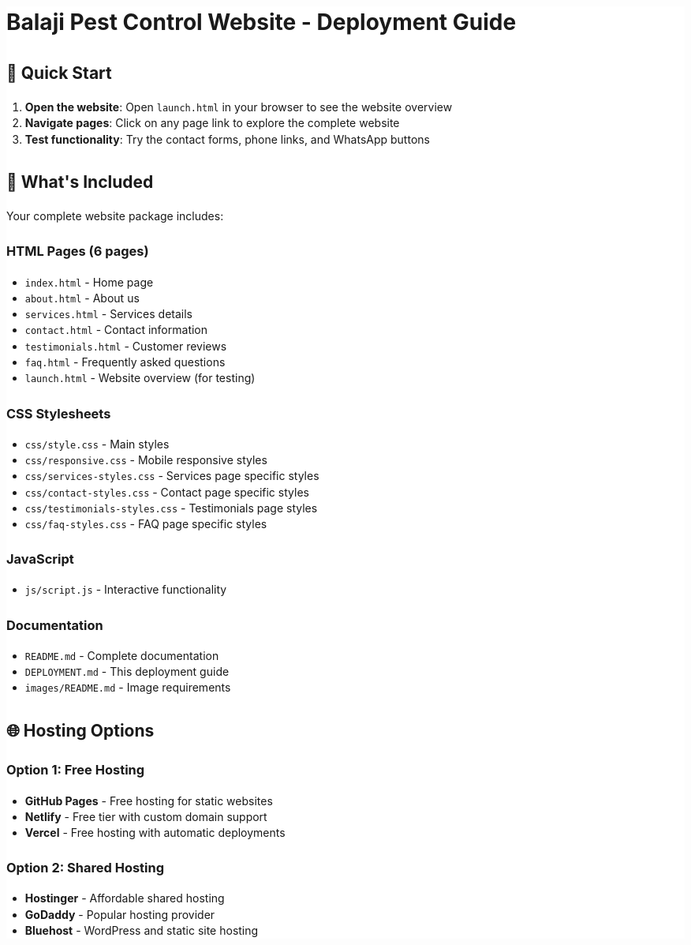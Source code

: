 # Balaji Pest Control Website - Deployment Guide

## 🚀 Quick Start

1. **Open the website**: Open `launch.html` in your browser to see the website overview
2. **Navigate pages**: Click on any page link to explore the complete website
3. **Test functionality**: Try the contact forms, phone links, and WhatsApp buttons

## 📁 What's Included

Your complete website package includes:

### HTML Pages (6 pages)
- `index.html` - Home page
- `about.html` - About us
- `services.html` - Services details
- `contact.html` - Contact information
- `testimonials.html` - Customer reviews
- `faq.html` - Frequently asked questions
- `launch.html` - Website overview (for testing)

### CSS Stylesheets
- `css/style.css` - Main styles
- `css/responsive.css` - Mobile responsive styles
- `css/services-styles.css` - Services page specific styles
- `css/contact-styles.css` - Contact page specific styles
- `css/testimonials-styles.css` - Testimonials page styles
- `css/faq-styles.css` - FAQ page specific styles

### JavaScript
- `js/script.js` - Interactive functionality

### Documentation
- `README.md` - Complete documentation
- `DEPLOYMENT.md` - This deployment guide
- `images/README.md` - Image requirements

## 🌐 Hosting Options

### Option 1: Free Hosting
- **GitHub Pages** - Free hosting for static websites
- **Netlify** - Free tier with custom domain support
- **Vercel** - Free hosting with automatic deployments

### Option 2: Shared Hosting
- **Hostinger** - Affordable shared hosting
- **GoDaddy** - Popular hosting provider
- **Bluehost** - WordPress and static site hosting
